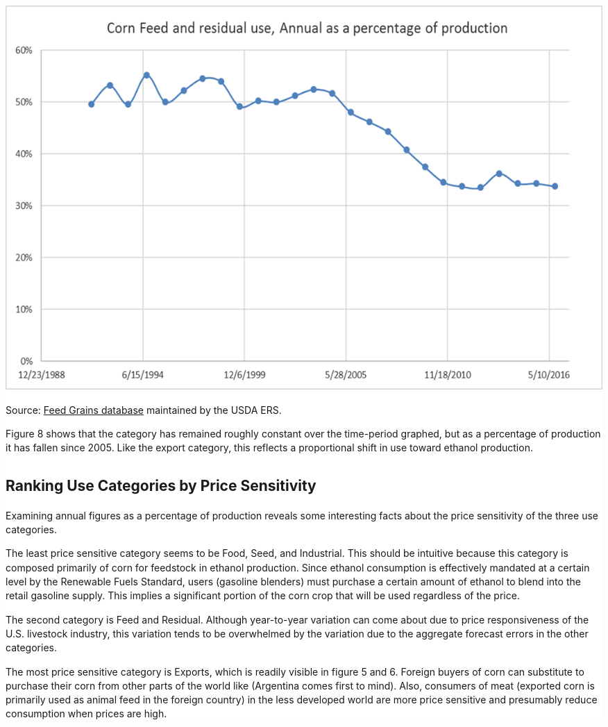 ![Figure 9: Feed and Residual Use, Annual 1990-2016 as a percent of production](Excel-files\IntroductiontoCommodityTS-FeedGrains_Corn_files\image031.png)

Source: [Feed Grains database](http://www.ers.usda.gov/data-products/feed-grains-database/feed-grains-yearbook-tables.aspx#26780) maintained by the USDA ERS.

Figure 8 shows that the category has remained roughly constant over the time-period graphed, but as a percentage of production it has fallen since 2005. Like the export category, this reflects a proportional shift in use toward ethanol production. 

## Ranking Use Categories by Price Sensitivity

Examining annual figures as a percentage of production reveals some interesting facts about the price sensitivity of the three use categories. 

The least price sensitive category seems to be Food, Seed, and Industrial. This should be intuitive because this category is composed primarily of corn for feedstock in ethanol production. Since ethanol consumption is effectively mandated at a certain level by the Renewable Fuels Standard, users (gasoline blenders) must purchase a certain amount of ethanol to blend into the retail gasoline supply. This implies a significant portion of the corn crop that will be used regardless of the price. 

The second category is Feed and Residual. Although year-to-year variation can come about due to price responsiveness of the U.S. livestock industry, this variation tends to be overwhelmed by the variation due to the aggregate forecast errors in the other categories. 

The most price sensitive category is Exports, which is readily visible in figure 5 and 6. Foreign buyers of corn can substitute to purchase their corn from other parts of the world like (Argentina comes first to mind). Also, consumers of meat (exported corn is primarily used as animal feed in the foreign country) in the less developed world are more price sensitive and presumably reduce consumption when prices are high. 
